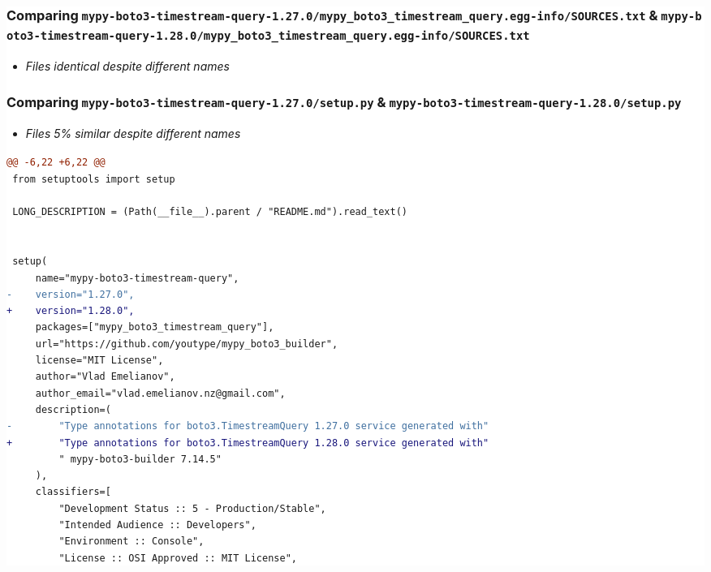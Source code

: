 ### Comparing `mypy-boto3-timestream-query-1.27.0/mypy_boto3_timestream_query.egg-info/SOURCES.txt` & `mypy-boto3-timestream-query-1.28.0/mypy_boto3_timestream_query.egg-info/SOURCES.txt`

 * *Files identical despite different names*

### Comparing `mypy-boto3-timestream-query-1.27.0/setup.py` & `mypy-boto3-timestream-query-1.28.0/setup.py`

 * *Files 5% similar despite different names*

```diff
@@ -6,22 +6,22 @@
 from setuptools import setup
 
 LONG_DESCRIPTION = (Path(__file__).parent / "README.md").read_text()
 
 
 setup(
     name="mypy-boto3-timestream-query",
-    version="1.27.0",
+    version="1.28.0",
     packages=["mypy_boto3_timestream_query"],
     url="https://github.com/youtype/mypy_boto3_builder",
     license="MIT License",
     author="Vlad Emelianov",
     author_email="vlad.emelianov.nz@gmail.com",
     description=(
-        "Type annotations for boto3.TimestreamQuery 1.27.0 service generated with"
+        "Type annotations for boto3.TimestreamQuery 1.28.0 service generated with"
         " mypy-boto3-builder 7.14.5"
     ),
     classifiers=[
         "Development Status :: 5 - Production/Stable",
         "Intended Audience :: Developers",
         "Environment :: Console",
         "License :: OSI Approved :: MIT License",
```

